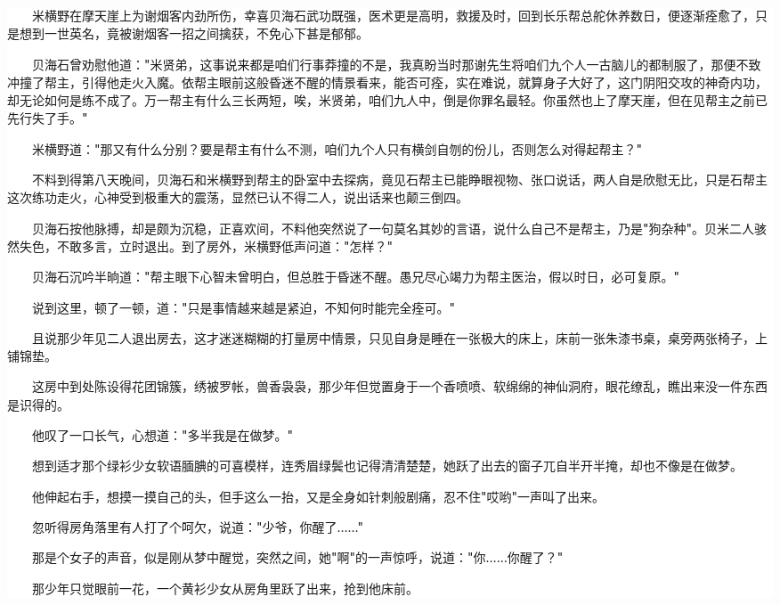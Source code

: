 　　米横野在摩天崖上为谢烟客内劲所伤，幸喜贝海石武功既强，医术更是高明，救援及时，回到长乐帮总舵休养数日，便逐渐痊愈了，只是想到一世英名，竟被谢烟客一招之间擒获，不免心下甚是郁郁。

　　贝海石曾劝慰他道："米贤弟，这事说来都是咱们行事莽撞的不是，我真盼当时那谢先生将咱们九个人一古脑儿的都制服了，那便不致冲撞了帮主，引得他走火入魔。依帮主眼前这般昏迷不醒的情景看来，能否可痊，实在难说，就算身子大好了，这门阴阳交攻的神奇内功，却无论如何是练不成了。万一帮主有什么三长两短，唉，米贤弟，咱们九人中，倒是你罪名最轻。你虽然也上了摩天崖，但在见帮主之前已先行失了手。"

　　米横野道："那又有什么分别？要是帮主有什么不测，咱们九个人只有横剑自刎的份儿，否则怎么对得起帮主？"

　　不料到得第八天晚间，贝海石和米横野到帮主的卧室中去探病，竟见石帮主已能睁眼视物、张口说话，两人自是欣慰无比，只是石帮主这次练功走火，心神受到极重大的震荡，显然已认不得二人，说出话来也颠三倒四。

　　贝海石按他脉搏，却是颇为沉稳，正喜欢间，不料他突然说了一句莫名其妙的言语，说什么自己不是帮主，乃是"狗杂种"。贝米二人骇然失色，不敢多言，立时退出。到了房外，米横野低声问道："怎样？"

　　贝海石沉吟半晌道："帮主眼下心智未曾明白，但总胜于昏迷不醒。愚兄尽心竭力为帮主医治，假以时日，必可复原。"

　　说到这里，顿了一顿，道："只是事情越来越是紧迫，不知何时能完全痊可。"

　　且说那少年见二人退出房去，这才迷迷糊糊的打量房中情景，只见自身是睡在一张极大的床上，床前一张朱漆书桌，桌旁两张椅子，上铺锦垫。

　　这房中到处陈设得花团锦簇，绣被罗帐，兽香袅袅，那少年但觉置身于一个香喷喷、软绵绵的神仙洞府，眼花缭乱，瞧出来没一件东西是识得的。

　　他叹了一口长气，心想道："多半我是在做梦。"

　　想到适才那个绿衫少女软语腼腆的可喜模样，连秀眉绿鬓也记得清清楚楚，她跃了出去的窗子兀自半开半掩，却也不像是在做梦。

　　他伸起右手，想摸一摸自己的头，但手这么一抬，又是全身如针刺般剧痛，忍不住"哎哟"一声叫了出来。

　　忽听得房角落里有人打了个呵欠，说道："少爷，你醒了……"

　　那是个女子的声音，似是刚从梦中醒觉，突然之间，她"啊"的一声惊呼，说道："你……你醒了？"

　　那少年只觉眼前一花，一个黄衫少女从房角里跃了出来，抢到他床前。